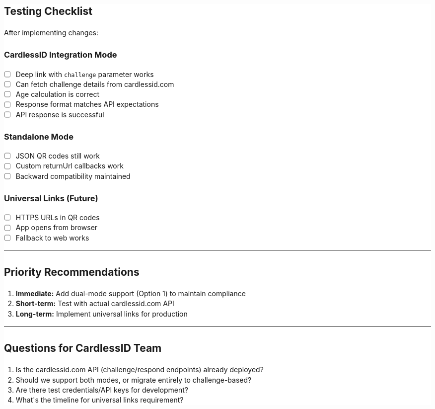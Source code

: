 
## Testing Checklist

After implementing changes:

### CardlessID Integration Mode
- [ ] Deep link with `challenge` parameter works
- [ ] Can fetch challenge details from cardlessid.com
- [ ] Age calculation is correct
- [ ] Response format matches API expectations
- [ ] API response is successful

### Standalone Mode
- [ ] JSON QR codes still work
- [ ] Custom returnUrl callbacks work
- [ ] Backward compatibility maintained

### Universal Links (Future)
- [ ] HTTPS URLs in QR codes
- [ ] App opens from browser
- [ ] Fallback to web works

---

## Priority Recommendations

1. **Immediate:** Add dual-mode support (Option 1) to maintain compliance
2. **Short-term:** Test with actual cardlessid.com API
3. **Long-term:** Implement universal links for production

---

## Questions for CardlessID Team

1. Is the cardlessid.com API (challenge/respond endpoints) already deployed?
2. Should we support both modes, or migrate entirely to challenge-based?
3. Are there test credentials/API keys for development?
4. What's the timeline for universal links requirement?
